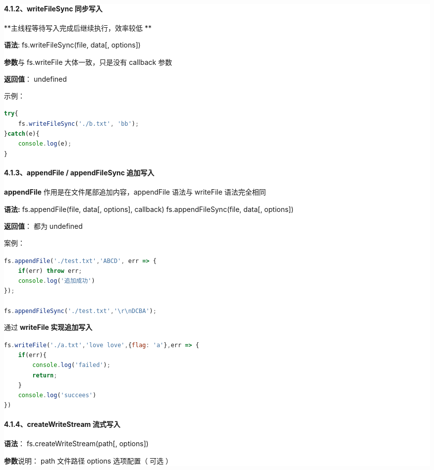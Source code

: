 #### 4.1.2、writeFileSync 同步写入  

**主线程等待写入完成后继续执行，效率较低  **

**语法**: fs.writeFileSync(file, data[, options])

**参数**与 fs.writeFile 大体一致，只是没有 callback 参数

**返回值**： undefined  

示例：

```js
try{
    fs.writeFileSync('./b.txt', 'bb');
}catch(e){
    console.log(e);
}
```

#### 4.1.3、appendFile / appendFileSync 追加写入  

**appendFile** 作用是在文件尾部追加内容，appendFile 语法与 writeFile 语法完全相同  

**语法:**
fs.appendFile(file, data[, options], callback)
fs.appendFileSync(file, data[, options])

**返回值**： 都为 undefined  

案例：

```js
fs.appendFile('./test.txt','ABCD', err => {
	if(err) throw err;
	console.log('追加成功')
});

fs.appendFileSync('./test.txt','\r\nDCBA');
```

通过 **writeFile 实现追加写入**

```js
fs.writeFile('./a.txt','love love',{flag: 'a'},err => {
    if(err){
        console.log('failed');
        return;
    } 
    console.log('succees')
})
```

#### 4.1.4、createWriteStream 流式写入  

**语法**： fs.createWriteStream(path[, options])  

**参数**说明：
	path 文件路径
	options 选项配置（ 可选 ）
